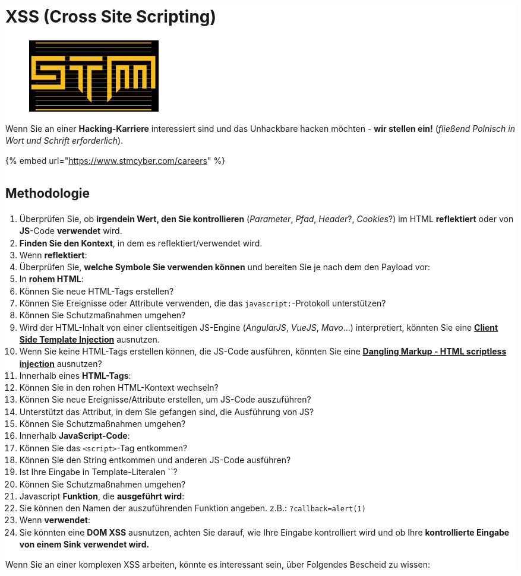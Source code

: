 # XSS (Cross Site Scripting)

<figure><img src="../../.gitbook/assets/image (1) (1) (1) (1) (1) (1) (1) (1) (1) (1) (1) (1) (1).png" alt=""><figcaption></figcaption></figure>

Wenn Sie an einer **Hacking-Karriere** interessiert sind und das Unhackbare hacken möchten - **wir stellen ein!** (_fließend Polnisch in Wort und Schrift erforderlich_).

{% embed url="https://www.stmcyber.com/careers" %}

## Methodologie

1. Überprüfen Sie, ob **irgendein Wert, den Sie kontrollieren** (_Parameter_, _Pfad_, _Header_?, _Cookies_?) im HTML **reflektiert** oder von **JS**-Code **verwendet** wird.
2. **Finden Sie den Kontext**, in dem es reflektiert/verwendet wird.
3. Wenn **reflektiert**:
1. Überprüfen Sie, **welche Symbole Sie verwenden können** und bereiten Sie je nach dem den Payload vor:
1. In **rohem HTML**:
1. Können Sie neue HTML-Tags erstellen?
2. Können Sie Ereignisse oder Attribute verwenden, die das `javascript:`-Protokoll unterstützen?
3. Können Sie Schutzmaßnahmen umgehen?
4. Wird der HTML-Inhalt von einer clientseitigen JS-Engine (_AngularJS_, _VueJS_, _Mavo_...) interpretiert, könnten Sie eine [**Client Side Template Injection**](../client-side-template-injection-csti.md) ausnutzen.
5. Wenn Sie keine HTML-Tags erstellen können, die JS-Code ausführen, könnten Sie eine [**Dangling Markup - HTML scriptless injection**](../dangling-markup-html-scriptless-injection/) ausnutzen?
2. Innerhalb eines **HTML-Tags**:
1. Können Sie in den rohen HTML-Kontext wechseln?
2. Können Sie neue Ereignisse/Attribute erstellen, um JS-Code auszuführen?
3. Unterstützt das Attribut, in dem Sie gefangen sind, die Ausführung von JS?
4. Können Sie Schutzmaßnahmen umgehen?
3. Innerhalb **JavaScript-Code**:
1. Können Sie das `<script>`-Tag entkommen?
2. Können Sie den String entkommen und anderen JS-Code ausführen?
3. Ist Ihre Eingabe in Template-Literalen \`\`?
4. Können Sie Schutzmaßnahmen umgehen?
4. Javascript **Funktion**, die **ausgeführt wird**:
1. Sie können den Namen der auszuführenden Funktion angeben. z.B.: `?callback=alert(1)`
4. Wenn **verwendet**:
1. Sie könnten eine **DOM XSS** ausnutzen, achten Sie darauf, wie Ihre Eingabe kontrolliert wird und ob Ihre **kontrollierte Eingabe von einem Sink verwendet wird.**

Wenn Sie an einer komplexen XSS arbeiten, könnte es interessant sein, über Folgendes Bescheid zu wissen:
